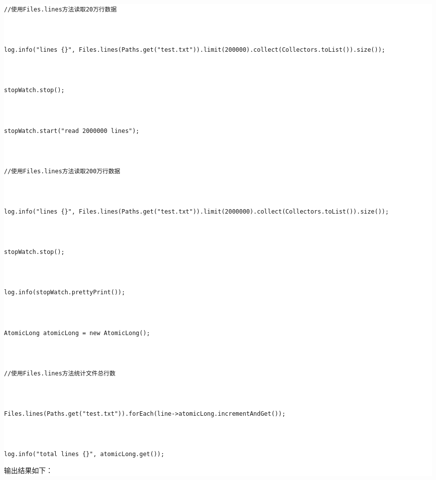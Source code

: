 ```
//使用Files.lines方法读取20万行数据



log.info("lines {}", Files.lines(Paths.get("test.txt")).limit(200000).collect(Collectors.toList()).size());



stopWatch.stop();



stopWatch.start("read 2000000 lines");



//使用Files.lines方法读取200万行数据



log.info("lines {}", Files.lines(Paths.get("test.txt")).limit(2000000).collect(Collectors.toList()).size());



stopWatch.stop();



log.info(stopWatch.prettyPrint());



AtomicLong atomicLong = new AtomicLong();



//使用Files.lines方法统计文件总行数



Files.lines(Paths.get("test.txt")).forEach(line->atomicLong.incrementAndGet());



log.info("total lines {}", atomicLong.get());
```

输出结果如下：
